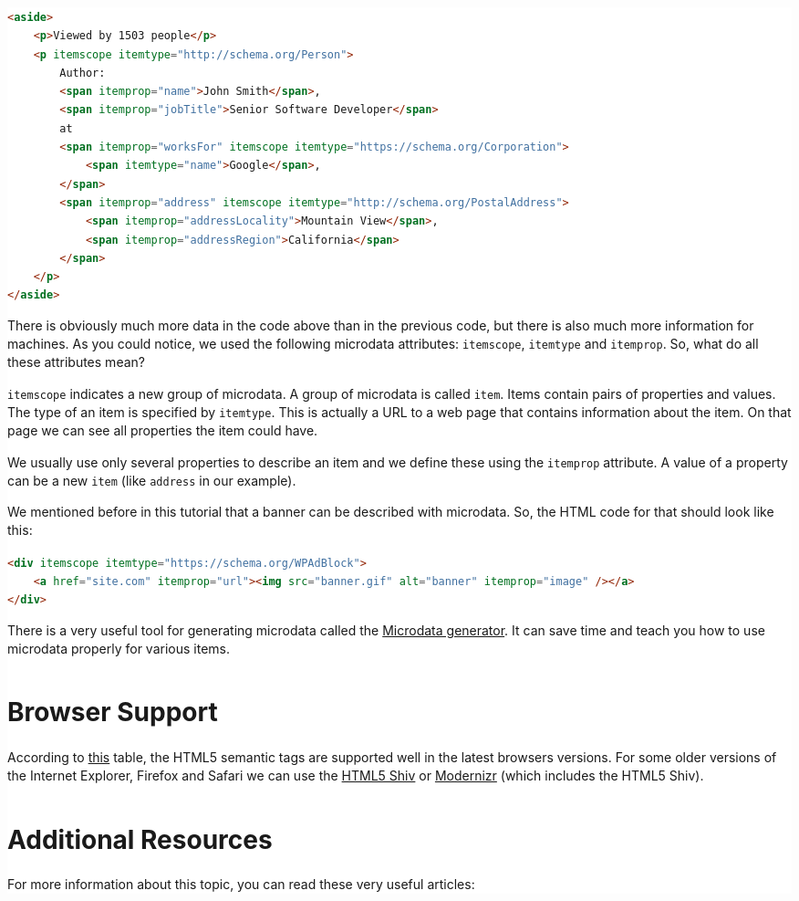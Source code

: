 ``` HTML
<aside>
    <p>Viewed by 1503 people</p>
    <p itemscope itemtype="http://schema.org/Person">
        Author: 
        <span itemprop="name">John Smith</span>, 
        <span itemprop="jobTitle">Senior Software Developer</span> 
        at
        <span itemprop="worksFor" itemscope itemtype="https://schema.org/Corporation">
            <span itemtype="name">Google</span>,  
        </span>
        <span itemprop="address" itemscope itemtype="http://schema.org/PostalAddress">
            <span itemprop="addressLocality">Mountain View</span>,   
            <span itemprop="addressRegion">California</span>
        </span>
    </p>
</aside>
```
There is obviously much more data in the code above than in the previous code, but there is also much more information for machines. As you could notice, we used the following microdata attributes: `itemscope`, `itemtype` and `itemprop`. So, what do all these attributes mean?

`itemscope` indicates a new group of microdata. A group of microdata is called `item`. Items contain pairs of properties and values. The type of an item is specified by `itemtype`. This is actually a URL to a web page that contains information about the item. On that page we can see all properties the item could have. 

We usually use only several properties to describe an item and we define these using the `itemprop` attribute. A value of a property can be a new `item` (like `address` in our example).

We mentioned before in this tutorial that a banner can be described with microdata. So, the HTML code for that should look like this: 

``` HTML
<div itemscope itemtype="https://schema.org/WPAdBlock">
    <a href="site.com" itemprop="url"><img src="banner.gif" alt="banner" itemprop="image" /></a>
</div> 
```

There is a very useful tool for generating microdata called the [Microdata generator](http://webcode.tools/microdata-generator). It can save time and teach you how to use microdata properly for various items. 

# Browser Support

According to [this](http://caniuse.com/#feat=html5semantic) table, the HTML5 semantic tags are supported well in the latest browsers versions. For some older versions of the Internet Explorer, Firefox and Safari we can use  the [HTML5 Shiv](https://github.com/aFarkas/html5shiv) or [Modernizr](https://modernizr.com) (which includes the HTML5 Shiv).

# Additional Resources

For more information about this topic, you can read these very useful articles:
